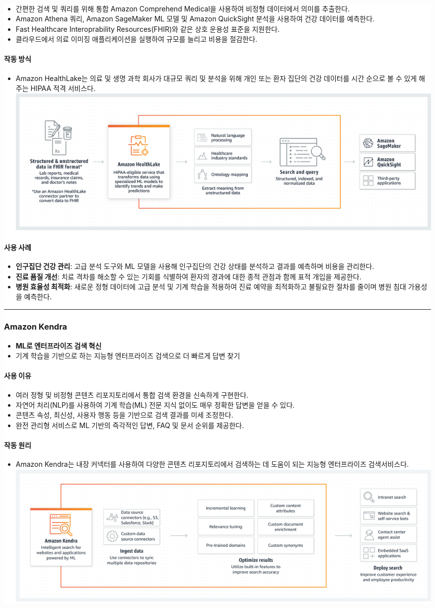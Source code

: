 - 간편한 검색 및 쿼리를 위해 통합 Amazon Comprehend Medical을 사용하여 비정형 데이터에서 의미를 추출한다.
- Amazon Athena 쿼리, Amazon SageMaker ML 모델 및 Amazon QuickSight 분석을 사용하여 건강 데이터를 예측한다.
- Fast Healthcare Interoprability Resources(FHIR)와 같은 상호 운용성 표준을 지원한다.
- 클라우드에서 의료 이미징 애플리케이션을 실행하여 규모를 늘리고 비용을 절감한다.

#### 작동 방식

- Amazon HealthLake는 의료 및 생명 과학 회사가 대규모 쿼리 및 분석을 위해 개인 또는 환자 집단의 건강 데이터를 시간 순으로 볼 수 있게 해주는 HIPAA 적격 서비스다.
![](images/machine_learning_services/amazon_healthlake.png)

#### 사용 사례

- **인구집단 건강 관리**: 고급 분석 도구와 ML 모델을 사용해 인구집단의 건강 상태를 분석하고 결과를 예측하며 비용을 관리한다.
- **진료 품질 개선**: 치료 격차를 해소할 수 있는 기회를 식별하여 환자의 경과에 대한 종적 관점과 함께 표적 개입을 제공한다.
- **병원 효율성 최적화**: 새로운 정형 데이터에 고급 분석 및 기계 학습을 적용하여 진료 예약을 최적화하고 불필요한 절차를 줄이며 병원 침대 가용성을 예측한다.

---

### Amazon Kendra

- **ML로 엔터프라이즈 검색 혁신**
- 기계 학습을 기반으로 하는 지능형 엔터프라이즈 검색으로 더 빠르게 답변 찾기

#### 사용 이유

- 여러 정형 및 비정형 콘텐츠 리포지토리에서 통합 검색 환경을 신속하게 구현한다.
- 자연어 처리(NLP)를 사용하여 기계 학습(ML) 전문 지식 없이도 매우 정확한 답변을 얻을 수 있다.
- 콘텐츠 속성, 최신성, 사용자 행동 등을 기반으로 검색 결과를 미세 조정한다.
- 완전 관리형 서비스로 ML 기반의 즉각적인 답변, FAQ 및 문서 순위를 제공한다.

#### 작동 원리

- Amazon Kendra는 내장 커넥터를 사용하여 다양한 콘텐츠 리포지토리에서 검색하는 데 도움이 되는 지능형 엔터프라이즈 검색서비스다.
![](images/machine_learning_services/amazon_kendra.png)
